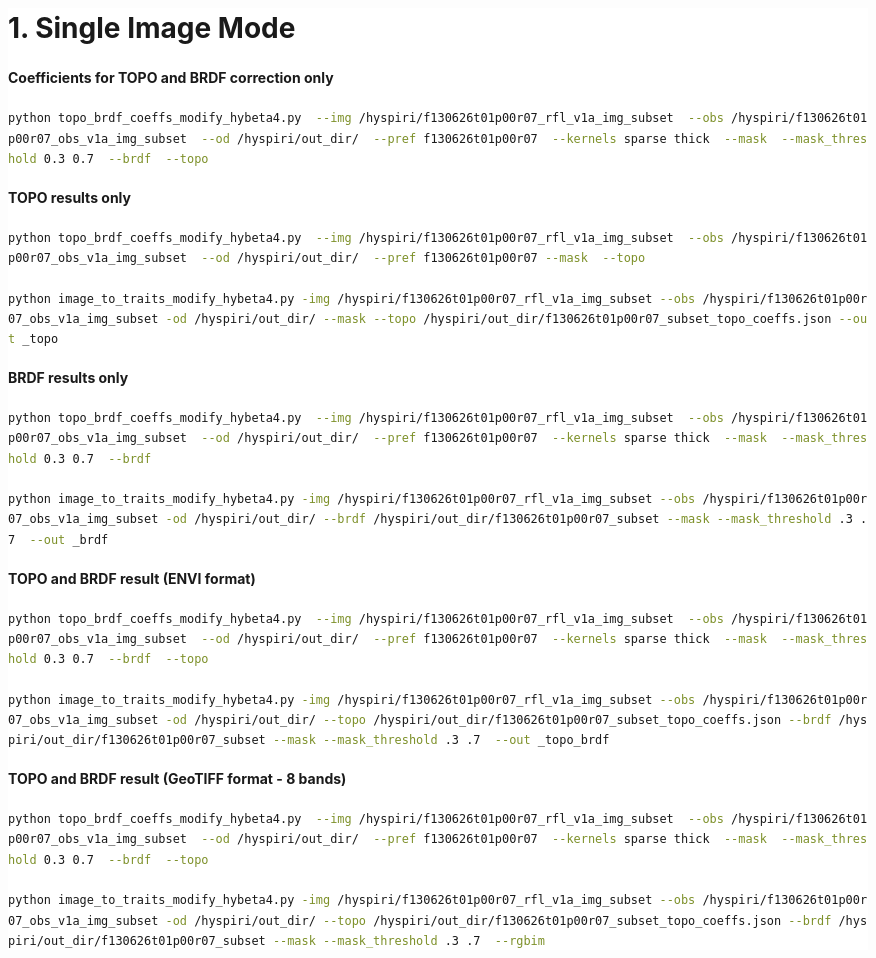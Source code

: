 
# 1. Single Image Mode

#### Coefficients for TOPO and BRDF correction only

```bash
python topo_brdf_coeffs_modify_hybeta4.py  --img /hyspiri/f130626t01p00r07_rfl_v1a_img_subset  --obs /hyspiri/f130626t01p00r07_obs_v1a_img_subset  --od /hyspiri/out_dir/  --pref f130626t01p00r07  --kernels sparse thick  --mask  --mask_threshold 0.3 0.7  --brdf  --topo
```

#### TOPO results only

```bash
python topo_brdf_coeffs_modify_hybeta4.py  --img /hyspiri/f130626t01p00r07_rfl_v1a_img_subset  --obs /hyspiri/f130626t01p00r07_obs_v1a_img_subset  --od /hyspiri/out_dir/  --pref f130626t01p00r07 --mask  --topo

python image_to_traits_modify_hybeta4.py -img /hyspiri/f130626t01p00r07_rfl_v1a_img_subset --obs /hyspiri/f130626t01p00r07_obs_v1a_img_subset -od /hyspiri/out_dir/ --mask --topo /hyspiri/out_dir/f130626t01p00r07_subset_topo_coeffs.json --out _topo
```

#### BRDF results only

```bash
python topo_brdf_coeffs_modify_hybeta4.py  --img /hyspiri/f130626t01p00r07_rfl_v1a_img_subset  --obs /hyspiri/f130626t01p00r07_obs_v1a_img_subset  --od /hyspiri/out_dir/  --pref f130626t01p00r07  --kernels sparse thick  --mask  --mask_threshold 0.3 0.7  --brdf

python image_to_traits_modify_hybeta4.py -img /hyspiri/f130626t01p00r07_rfl_v1a_img_subset --obs /hyspiri/f130626t01p00r07_obs_v1a_img_subset -od /hyspiri/out_dir/ --brdf /hyspiri/out_dir/f130626t01p00r07_subset --mask --mask_threshold .3 .7  --out _brdf
```

#### TOPO and BRDF result (ENVI format)

```bash
python topo_brdf_coeffs_modify_hybeta4.py  --img /hyspiri/f130626t01p00r07_rfl_v1a_img_subset  --obs /hyspiri/f130626t01p00r07_obs_v1a_img_subset  --od /hyspiri/out_dir/  --pref f130626t01p00r07  --kernels sparse thick  --mask  --mask_threshold 0.3 0.7  --brdf  --topo

python image_to_traits_modify_hybeta4.py -img /hyspiri/f130626t01p00r07_rfl_v1a_img_subset --obs /hyspiri/f130626t01p00r07_obs_v1a_img_subset -od /hyspiri/out_dir/ --topo /hyspiri/out_dir/f130626t01p00r07_subset_topo_coeffs.json --brdf /hyspiri/out_dir/f130626t01p00r07_subset --mask --mask_threshold .3 .7  --out _topo_brdf
```

#### TOPO and BRDF result (GeoTIFF format - 8 bands)

```bash
python topo_brdf_coeffs_modify_hybeta4.py  --img /hyspiri/f130626t01p00r07_rfl_v1a_img_subset  --obs /hyspiri/f130626t01p00r07_obs_v1a_img_subset  --od /hyspiri/out_dir/  --pref f130626t01p00r07  --kernels sparse thick  --mask  --mask_threshold 0.3 0.7  --brdf  --topo

python image_to_traits_modify_hybeta4.py -img /hyspiri/f130626t01p00r07_rfl_v1a_img_subset --obs /hyspiri/f130626t01p00r07_obs_v1a_img_subset -od /hyspiri/out_dir/ --topo /hyspiri/out_dir/f130626t01p00r07_subset_topo_coeffs.json --brdf /hyspiri/out_dir/f130626t01p00r07_subset --mask --mask_threshold .3 .7  --rgbim
```
